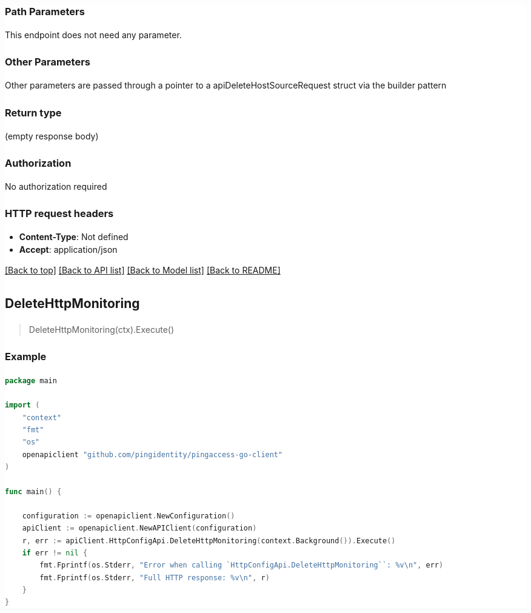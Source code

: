 ### Path Parameters

This endpoint does not need any parameter.

### Other Parameters

Other parameters are passed through a pointer to a apiDeleteHostSourceRequest struct via the builder pattern


### Return type

 (empty response body)

### Authorization

No authorization required

### HTTP request headers

- **Content-Type**: Not defined
- **Accept**: application/json

[[Back to top]](#) [[Back to API list]](../README.md#documentation-for-api-endpoints)
[[Back to Model list]](../README.md#documentation-for-models)
[[Back to README]](../README.md)


## DeleteHttpMonitoring

> DeleteHttpMonitoring(ctx).Execute()





### Example

```go
package main

import (
    "context"
    "fmt"
    "os"
    openapiclient "github.com/pingidentity/pingaccess-go-client"
)

func main() {

    configuration := openapiclient.NewConfiguration()
    apiClient := openapiclient.NewAPIClient(configuration)
    r, err := apiClient.HttpConfigApi.DeleteHttpMonitoring(context.Background()).Execute()
    if err != nil {
        fmt.Fprintf(os.Stderr, "Error when calling `HttpConfigApi.DeleteHttpMonitoring``: %v\n", err)
        fmt.Fprintf(os.Stderr, "Full HTTP response: %v\n", r)
    }
}
```
